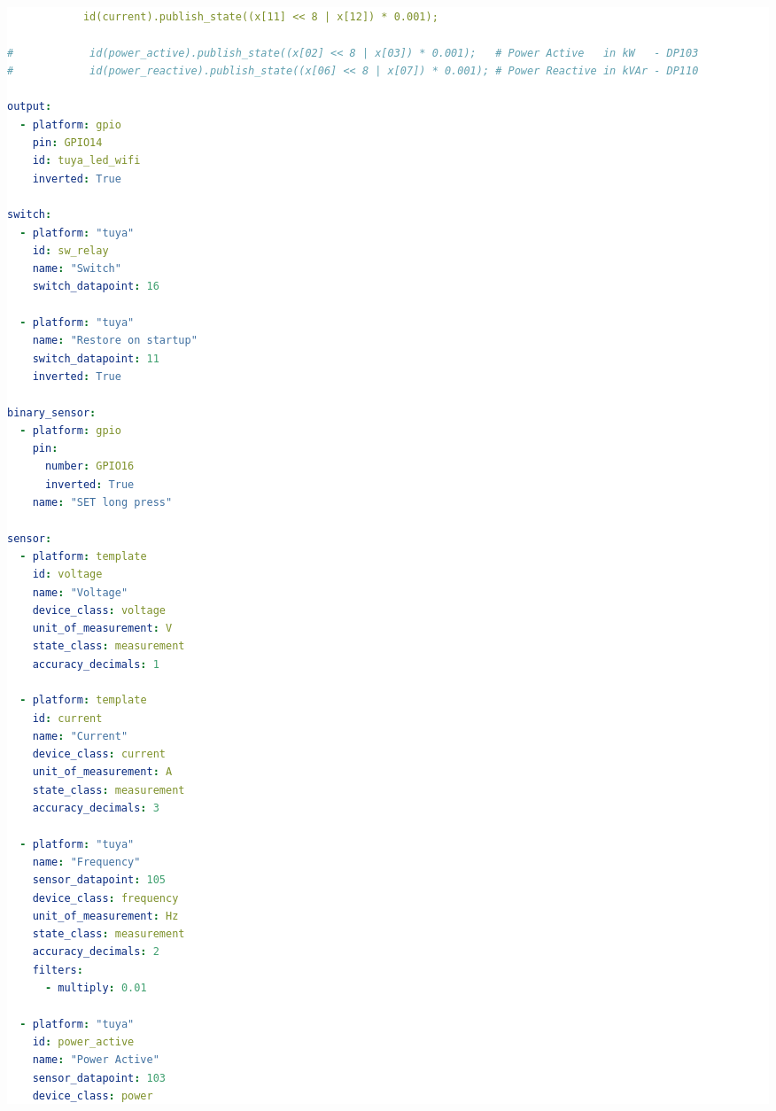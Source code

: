 ```yaml
            id(current).publish_state((x[11] << 8 | x[12]) * 0.001);

#            id(power_active).publish_state((x[02] << 8 | x[03]) * 0.001);   # Power Active   in kW   - DP103
#            id(power_reactive).publish_state((x[06] << 8 | x[07]) * 0.001); # Power Reactive in kVAr - DP110

output:
  - platform: gpio
    pin: GPIO14
    id: tuya_led_wifi
    inverted: True

switch:
  - platform: "tuya"
    id: sw_relay
    name: "Switch"
    switch_datapoint: 16

  - platform: "tuya"
    name: "Restore on startup"
    switch_datapoint: 11
    inverted: True

binary_sensor:
  - platform: gpio
    pin:
      number: GPIO16
      inverted: True
    name: "SET long press"

sensor:
  - platform: template
    id: voltage
    name: "Voltage"
    device_class: voltage
    unit_of_measurement: V
    state_class: measurement
    accuracy_decimals: 1

  - platform: template
    id: current
    name: "Current"
    device_class: current
    unit_of_measurement: A
    state_class: measurement
    accuracy_decimals: 3

  - platform: "tuya"
    name: "Frequency"
    sensor_datapoint: 105
    device_class: frequency
    unit_of_measurement: Hz
    state_class: measurement
    accuracy_decimals: 2
    filters:
      - multiply: 0.01

  - platform: "tuya"
    id: power_active
    name: "Power Active"
    sensor_datapoint: 103
    device_class: power
```